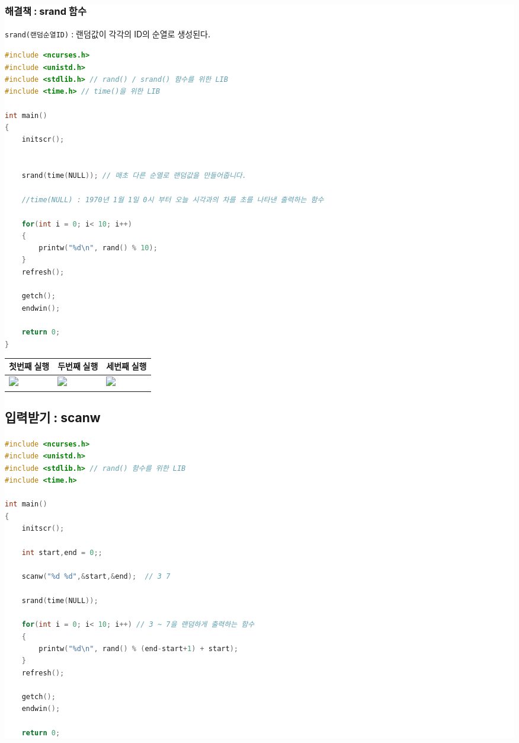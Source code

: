 ### 해결책 : srand 함수
`srand(랜덤순열ID)` : 랜덤값이 각각의 ID의 순열로 생성된다.

```cpp
#include <ncurses.h>
#include <unistd.h>
#include <stdlib.h> // rand() / srand() 함수를 위한 LIB
#include <time.h> // time()을 위한 LIB

int main()
{
    initscr();
	
    
    srand(time(NULL)); // 매초 다른 순열로 랜덤값을 만들어줍니다.
    
    //time(NULL) : 1970년 1월 1일 0시 부터 오늘 시각과의 차를 초를 나타낸 출력하는 함수

    for(int i = 0; i< 10; i++)
    {
        printw("%d\n", rand() % 10);
    }
    refresh();

    getch();
    endwin();

    return 0;
}
```
|첫번째 실행|두번째 실행|세번째 실행|
|--|--|--|
|![](https://velog.velcdn.com/cloudflare/dev-hoon/3c2f96d3-cc47-4fa1-ab58-38c2842e4acc/image.png)|![](https://velog.velcdn.com/cloudflare/dev-hoon/01df203f-4512-49c0-b31f-dc72363f8332/image.png)|![](https://velog.velcdn.com/cloudflare/dev-hoon/f2866094-2225-4eb8-a662-ca1567570be9/image.png)|




## 입력받기 : scanw
```cpp
#include <ncurses.h>
#include <unistd.h>
#include <stdlib.h> // rand() 함수를 위한 LIB
#include <time.h>

int main()
{
    initscr();

    int start,end = 0;;

    scanw("%d %d",&start,&end);  // 3 7

    srand(time(NULL));

    for(int i = 0; i< 10; i++) // 3 ~ 7을 랜덤하게 출력하는 함수
    {
        printw("%d\n", rand() % (end-start+1) + start);
    }
    refresh();

    getch();
    endwin();

    return 0;
```